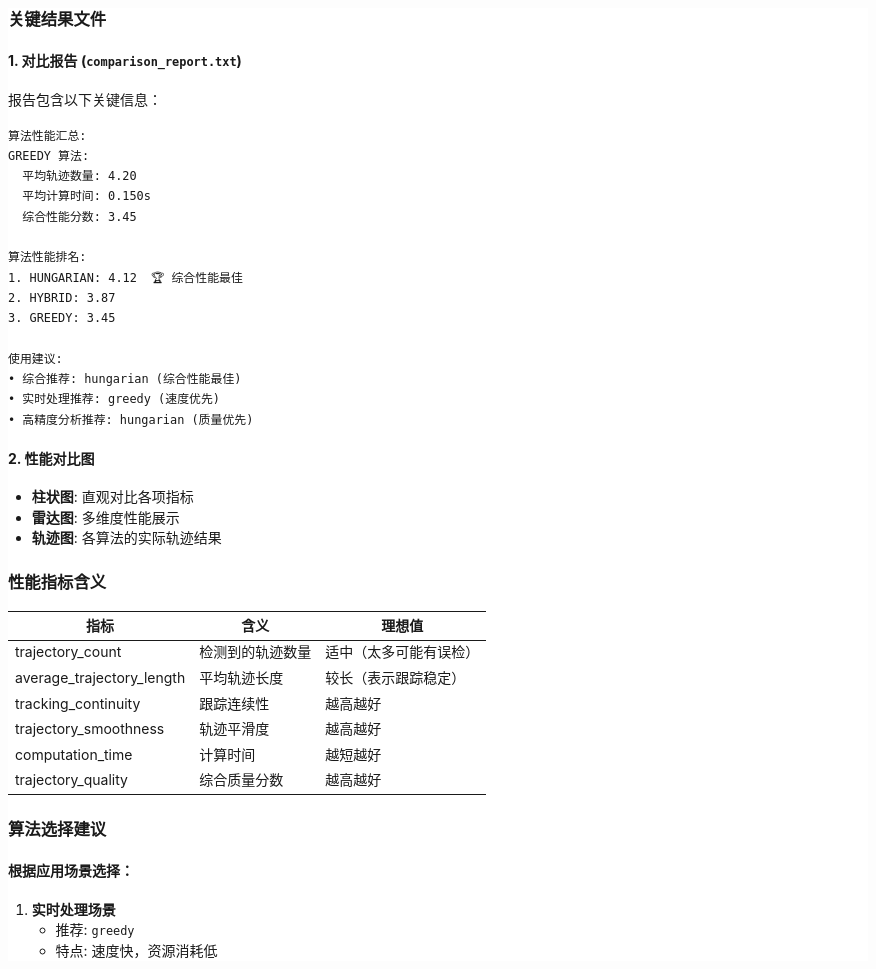 ### 关键结果文件

#### 1. 对比报告 (`comparison_report.txt`)

报告包含以下关键信息：

```
算法性能汇总:
GREEDY 算法:
  平均轨迹数量: 4.20
  平均计算时间: 0.150s
  综合性能分数: 3.45

算法性能排名:
1. HUNGARIAN: 4.12  🏆 综合性能最佳
2. HYBRID: 3.87
3. GREEDY: 3.45

使用建议:
• 综合推荐: hungarian (综合性能最佳)
• 实时处理推荐: greedy (速度优先)
• 高精度分析推荐: hungarian (质量优先)
```

#### 2. 性能对比图

- **柱状图**: 直观对比各项指标
- **雷达图**: 多维度性能展示
- **轨迹图**: 各算法的实际轨迹结果

### 性能指标含义

| 指标 | 含义 | 理想值 |
|------|------|--------|
| trajectory_count | 检测到的轨迹数量 | 适中（太多可能有误检） |
| average_trajectory_length | 平均轨迹长度 | 较长（表示跟踪稳定） |
| tracking_continuity | 跟踪连续性 | 越高越好 |
| trajectory_smoothness | 轨迹平滑度 | 越高越好 |
| computation_time | 计算时间 | 越短越好 |
| trajectory_quality | 综合质量分数 | 越高越好 |

### 算法选择建议

#### 根据应用场景选择：

1. **实时处理场景**
   - 推荐: `greedy`
   - 特点: 速度快，资源消耗低
